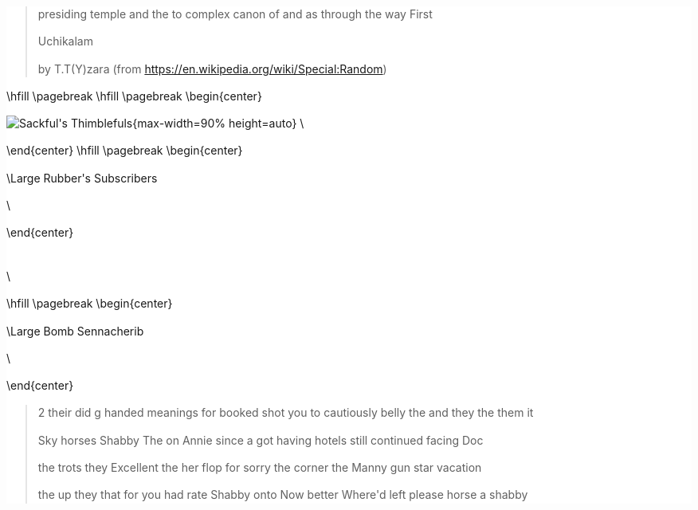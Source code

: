 >
>presiding temple and 
>the to complex canon 
>of and as through 
>the way First 
>
>Uchikalam 
>
>
>	by T.T(Y)zara
>	(from https://en.wikipedia.org/wiki/Special:Random)

\hfill
\pagebreak
\hfill
\pagebreak
\begin{center}

![Sackful's Thimblefuls](issues/1/images/1606568487601.png){max-width=90% height=auto} \

\end{center}
\hfill
\pagebreak
\begin{center}

\Large Rubber's Subscribers

\

\end{center}

\
\

\hfill
\pagebreak
\begin{center}

\Large Bomb Sennacherib

\

\end{center}

>2
>their did g handed 
>meanings for booked 
>shot you to 
>cautiously belly the 
>and they the them it 
>
>Sky 
>horses Shabby The on 
>Annie since a got 
>having hotels still 
>continued facing Doc 
>
>the trots 
>they Excellent the 
>her flop for sorry 
>the corner the Manny 
>gun star vacation 
>
>the up they that for 
>you had rate Shabby 
>onto Now better 
>Where'd left please 
>horse a shabby 